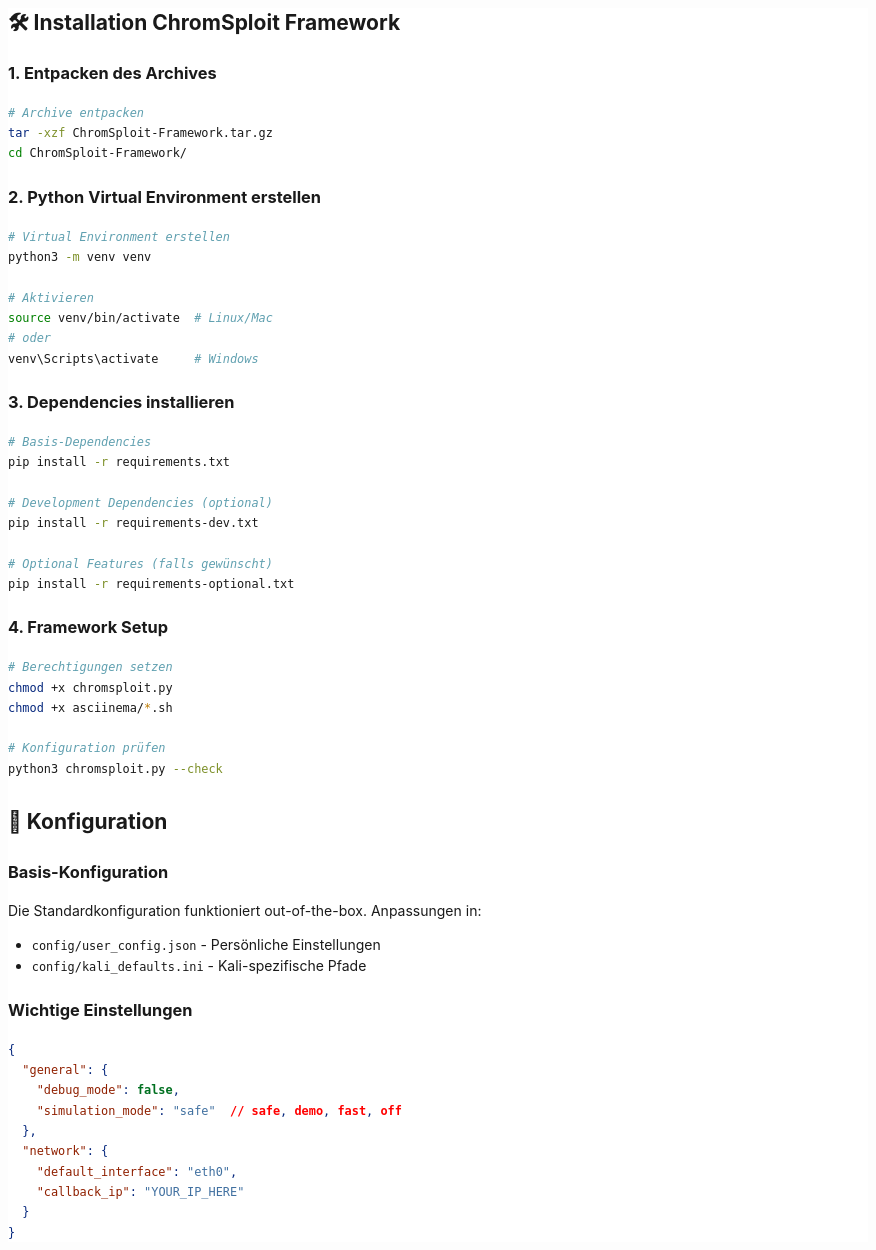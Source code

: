 ## 🛠️ Installation ChromSploit Framework

### **1. Entpacken des Archives**
```bash
# Archive entpacken
tar -xzf ChromSploit-Framework.tar.gz
cd ChromSploit-Framework/
```

### **2. Python Virtual Environment erstellen**
```bash
# Virtual Environment erstellen
python3 -m venv venv

# Aktivieren
source venv/bin/activate  # Linux/Mac
# oder
venv\Scripts\activate     # Windows
```

### **3. Dependencies installieren**
```bash
# Basis-Dependencies
pip install -r requirements.txt

# Development Dependencies (optional)
pip install -r requirements-dev.txt

# Optional Features (falls gewünscht)
pip install -r requirements-optional.txt
```

### **4. Framework Setup**
```bash
# Berechtigungen setzen
chmod +x chromsploit.py
chmod +x asciinema/*.sh

# Konfiguration prüfen
python3 chromsploit.py --check
```

## 🔧 Konfiguration

### **Basis-Konfiguration**
Die Standardkonfiguration funktioniert out-of-the-box. Anpassungen in:
- `config/user_config.json` - Persönliche Einstellungen
- `config/kali_defaults.ini` - Kali-spezifische Pfade

### **Wichtige Einstellungen**
```json
{
  "general": {
    "debug_mode": false,
    "simulation_mode": "safe"  // safe, demo, fast, off
  },
  "network": {
    "default_interface": "eth0",
    "callback_ip": "YOUR_IP_HERE"
  }
}
```
